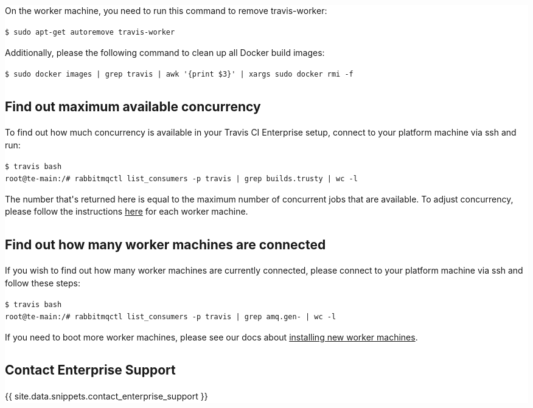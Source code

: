 On the worker machine, you need to run this command to remove travis-worker:

```
$ sudo apt-get autoremove travis-worker
```

Additionally, please the following command to clean up all Docker build images:

```
$ sudo docker images | grep travis | awk '{print $3}' | xargs sudo docker rmi -f
```

## Find out maximum available concurrency

To find out how much concurrency is available in your Travis CI Enterprise setup, connect to your platform machine via ssh and run:

```
$ travis bash
root@te-main:/# rabbitmqctl list_consumers -p travis | grep builds.trusty | wc -l
```

The number that's returned here is equal to the maximum number of concurrent jobs that are available. To adjust concurrency, please follow the instructions [here](/user/enterprise/worker-configuration/#configuring-the-number-of-concurrent-jobs) for each worker machine.

## Find out how many worker machines are connected

If you wish to find out how many worker machines are currently connected, please connect to your platform machine via ssh and follow these steps:

```
$ travis bash
root@te-main:/# rabbitmqctl list_consumers -p travis | grep amq.gen- | wc -l
```

If you need to boot more worker machines, please see our docs about [installing new worker machines](/user/enterprise/setting-up-travis-ci-enterprise/#2-setting-up-the-enterprise-worker-virtual-machine).

## Contact Enterprise Support

{{ site.data.snippets.contact_enterprise_support }}
